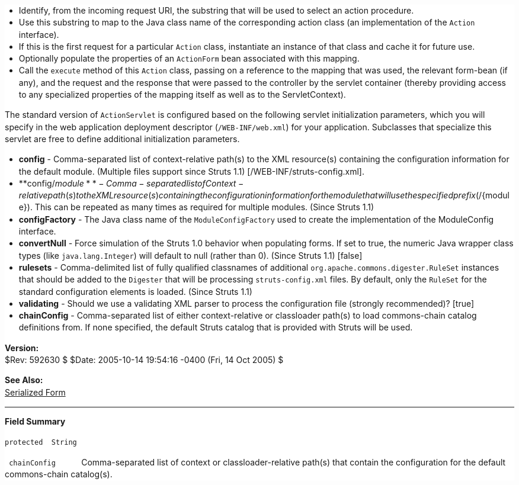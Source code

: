 -   Identify, from the incoming request URI, the substring that will be used to select an action procedure.
-   Use this substring to map to the Java class name of the corresponding action class (an implementation of the `Action` interface).
-   If this is the first request for a particular `Action` class, instantiate an instance of that class and cache it for future use.
-   Optionally populate the properties of an `ActionForm` bean associated with this mapping.
-   Call the `execute` method of this `Action` class, passing on a reference to the mapping that was used, the relevant form-bean (if any), and the request and the response that were passed to the controller by the servlet container (thereby providing access to any specialized properties of the mapping itself as well as to the ServletContext).

The standard version of `ActionServlet` is configured based on the following servlet initialization parameters, which you will specify in the web application deployment descriptor (`/WEB-INF/web.xml`) for your application. Subclasses that specialize this servlet are free to define additional initialization parameters.

-   **config** - Comma-separated list of context-relative path(s) to the XML resource(s) containing the configuration information for the default module. (Multiple files support since Struts 1.1) [/WEB-INF/struts-config.xml].
-   **config/${module}** - Comma-separated list of Context-relative path(s) to the XML resource(s) containing the configuration information for the module that will use the specified prefix (/${module}). This can be repeated as many times as required for multiple modules. (Since Struts 1.1)
-   **configFactory** - The Java class name of the `ModuleConfigFactory` used to create the implementation of the ModuleConfig interface.
-   **convertNull** - Force simulation of the Struts 1.0 behavior when populating forms. If set to true, the numeric Java wrapper class types (like `java.lang.Integer`) will default to null (rather than 0). (Since Struts 1.1) [false]
-   **rulesets** - Comma-delimited list of fully qualified classnames of additional `org.apache.commons.digester.RuleSet` instances that should be added to the `Digester` that will be processing `struts-config.xml` files. By default, only the `RuleSet` for the standard configuration elements is loaded. (Since Struts 1.1)
-   **validating** - Should we use a validating XML parser to process the configuration file (strongly recommended)? [true]
-   **chainConfig** - Comma-separated list of either context-relative or classloader path(s) to load commons-chain catalog definitions from. If none specified, the default Struts catalog that is provided with Struts will be used.

**Version:**  
$Rev: 592630 $ $Date: 2005-10-14 19:54:16 -0400 (Fri, 14 Oct 2005) $

**See Also:**  
[Serialized Form](../../../../serialized-form.html.md#org.apache.struts.action.ActionServlet)

------------------------------------------------------------------------

<span id="field_summary"></span>

**Field Summary**

`protected  String`

` chainConfig`
           Comma-separated list of context or classloader-relative path(s) that contain the configuration for the default commons-chain catalog(s).
